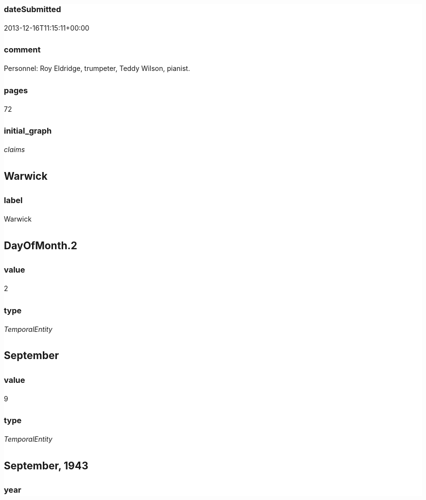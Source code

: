 ### dateSubmitted


2013-12-16T11:15:11+00:00

### comment


Personnel: Roy Eldridge, trumpeter, Teddy Wilson, pianist.

### pages


72

### initial_graph


*claims*

## Warwick

### label


Warwick

## DayOfMonth.2

### value


2

### type


*TemporalEntity*

## September

### value


9

### type


*TemporalEntity*

## September, 1943

### year
